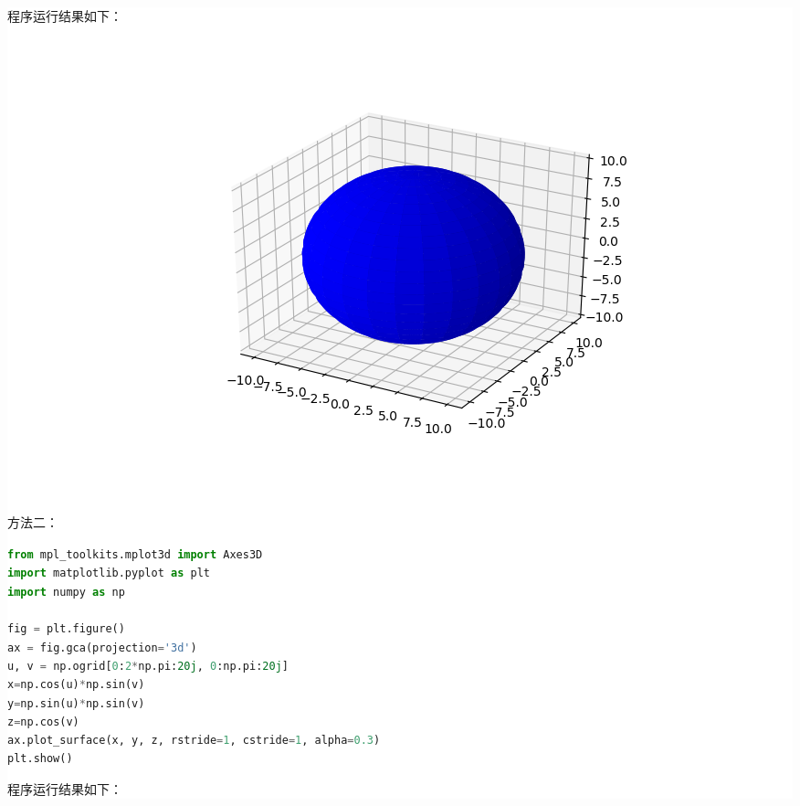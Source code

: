 程序运行结果如下：
<div align=center><img src="./pic/08.matplotlib/Figure_13.png" style="zoom:100%"/></div>
<br />

方法二：
```python
from mpl_toolkits.mplot3d import Axes3D
import matplotlib.pyplot as plt
import numpy as np

fig = plt.figure()
ax = fig.gca(projection='3d')
u, v = np.ogrid[0:2*np.pi:20j, 0:np.pi:20j]
x=np.cos(u)*np.sin(v)
y=np.sin(u)*np.sin(v)
z=np.cos(v)
ax.plot_surface(x, y, z, rstride=1, cstride=1, alpha=0.3)
plt.show()
```

程序运行结果如下：